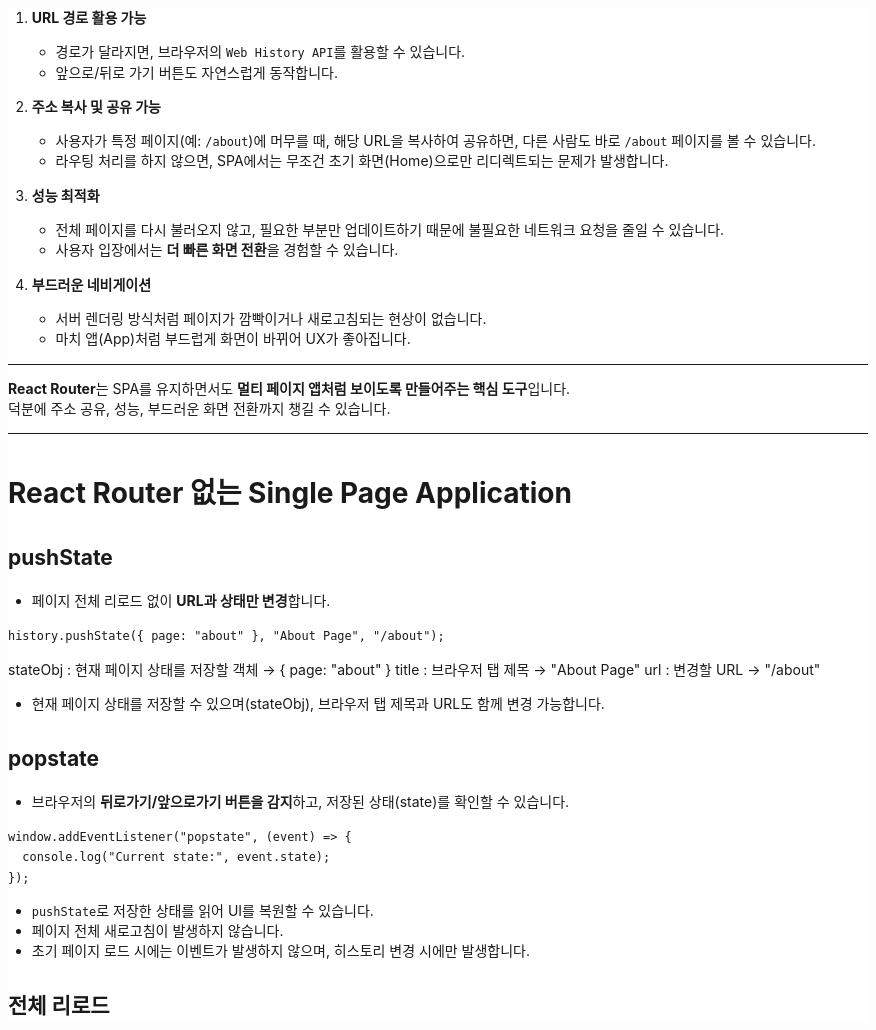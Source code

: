 1. **URL 경로 활용 가능**

   - 경로가 달라지면, 브라우저의 `Web History API`를 활용할 수 있습니다.
   - 앞으로/뒤로 가기 버튼도 자연스럽게 동작합니다.

2. **주소 복사 및 공유 가능**

   - 사용자가 특정 페이지(예: `/about`)에 머무를 때, 해당 URL을 복사하여 공유하면, 다른 사람도 바로 `/about` 페이지를 볼 수 있습니다.
   - 라우팅 처리를 하지 않으면, SPA에서는 무조건 초기 화면(Home)으로만 리디렉트되는 문제가 발생합니다.

3. **성능 최적화**

   - 전체 페이지를 다시 불러오지 않고, 필요한 부분만 업데이트하기 때문에 불필요한 네트워크 요청을 줄일 수 있습니다.
   - 사용자 입장에서는 **더 빠른 화면 전환**을 경험할 수 있습니다.

4. **부드러운 네비게이션**
   - 서버 렌더링 방식처럼 페이지가 깜빡이거나 새로고침되는 현상이 없습니다.
   - 마치 앱(App)처럼 부드럽게 화면이 바뀌어 UX가 좋아집니다.

---

**React Router**는 SPA를 유지하면서도 **멀티 페이지 앱처럼 보이도록 만들어주는 핵심 도구**입니다.  
덕분에 주소 공유, 성능, 부드러운 화면 전환까지 챙길 수 있습니다.

---

# React Router 없는 Single Page Application

## pushState

- 페이지 전체 리로드 없이 **URL과 상태만 변경**합니다.

```tsx
history.pushState({ page: "about" }, "About Page", "/about");
```

stateObj : 현재 페이지 상태를 저장할 객체 → { page: "about" }
title : 브라우저 탭 제목 → "About Page"
url : 변경할 URL → "/about"

- 현재 페이지 상태를 저장할 수 있으며(stateObj), 브라우저 탭 제목과 URL도 함께 변경 가능합니다.

## popstate

- 브라우저의 **뒤로가기/앞으로가기 버튼을 감지**하고, 저장된 상태(state)를 확인할 수 있습니다.

```tsx
window.addEventListener("popstate", (event) => {
  console.log("Current state:", event.state);
});
```

- `pushState`로 저장한 상태를 읽어 UI를 복원할 수 있습니다.
- 페이지 전체 새로고침이 발생하지 않습니다.
- 초기 페이지 로드 시에는 이벤트가 발생하지 않으며, 히스토리 변경 시에만 발생합니다.

## 전체 리로드
